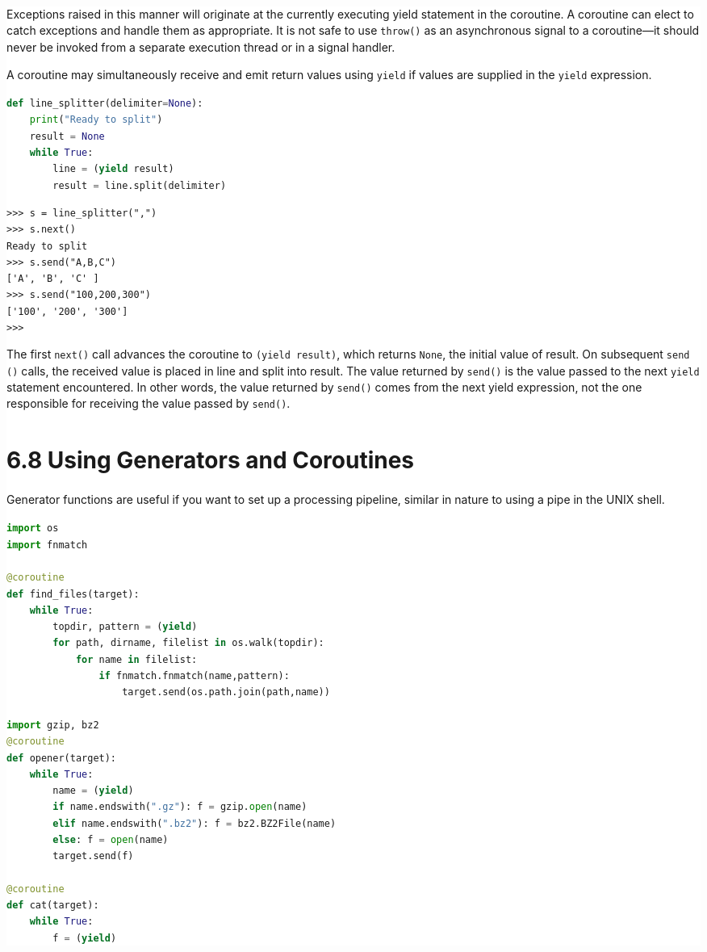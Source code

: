 Exceptions raised in this manner will originate at the currently executing yield statement in the coroutine. A coroutine can elect to catch exceptions and handle them as appropriate. It is not safe to use `throw()` as an asynchronous signal to a coroutine—it should never be invoked from a separate execution thread or in a signal handler.

A coroutine may simultaneously receive and emit return values using `yield` if values are supplied in the `yield` expression. 

```python
def line_splitter(delimiter=None):
    print("Ready to split")
    result = None
    while True:
        line = (yield result)
        result = line.split(delimiter)
```

```
>>> s = line_splitter(",")
>>> s.next()
Ready to split
>>> s.send("A,B,C")
['A', 'B', 'C' ]
>>> s.send("100,200,300")
['100', '200', '300']
>>>
```

The first `next()` call advances the coroutine to `(yield result)`, which returns `None`, the initial value of result. On subsequent `send()` calls, the received value is placed in line and split into result. The value returned by `send()` is the value passed to the next `yield` statement encountered. In other words, the value returned by `send()` comes from the next yield expression, not the one responsible for receiving the value passed by `send()`.

# 6.8 Using Generators and Coroutines

Generator functions are useful if you want to set up a processing pipeline, similar in nature to using a pipe in the UNIX shell.

```python
import os
import fnmatch

@coroutine
def find_files(target):
    while True:
        topdir, pattern = (yield)
        for path, dirname, filelist in os.walk(topdir):
            for name in filelist:
                if fnmatch.fnmatch(name,pattern):
                    target.send(os.path.join(path,name))

import gzip, bz2
@coroutine
def opener(target):
    while True:
        name = (yield)
        if name.endswith(".gz"): f = gzip.open(name)
        elif name.endswith(".bz2"): f = bz2.BZ2File(name)
        else: f = open(name)
        target.send(f)

@coroutine
def cat(target):
    while True:
        f = (yield)
```
